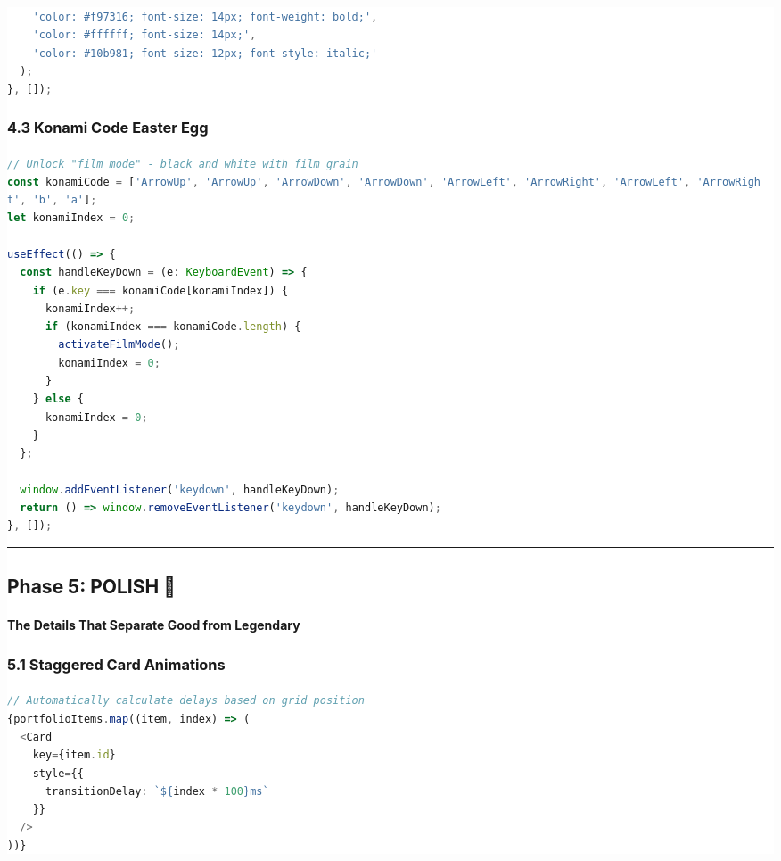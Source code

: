 ```typescript
    'color: #f97316; font-size: 14px; font-weight: bold;',
    'color: #ffffff; font-size: 14px;',
    'color: #10b981; font-size: 12px; font-style: italic;'
  );
}, []);
```

### 4.3 Konami Code Easter Egg

```typescript
// Unlock "film mode" - black and white with film grain
const konamiCode = ['ArrowUp', 'ArrowUp', 'ArrowDown', 'ArrowDown', 'ArrowLeft', 'ArrowRight', 'ArrowLeft', 'ArrowRight', 'b', 'a'];
let konamiIndex = 0;

useEffect(() => {
  const handleKeyDown = (e: KeyboardEvent) => {
    if (e.key === konamiCode[konamiIndex]) {
      konamiIndex++;
      if (konamiIndex === konamiCode.length) {
        activateFilmMode();
        konamiIndex = 0;
      }
    } else {
      konamiIndex = 0;
    }
  };

  window.addEventListener('keydown', handleKeyDown);
  return () => window.removeEventListener('keydown', handleKeyDown);
}, []);
```

---

## Phase 5: POLISH 💎
**The Details That Separate Good from Legendary**

### 5.1 Staggered Card Animations

```typescript
// Automatically calculate delays based on grid position
{portfolioItems.map((item, index) => (
  <Card
    key={item.id}
    style={{
      transitionDelay: `${index * 100}ms`
    }}
  />
))}
```

